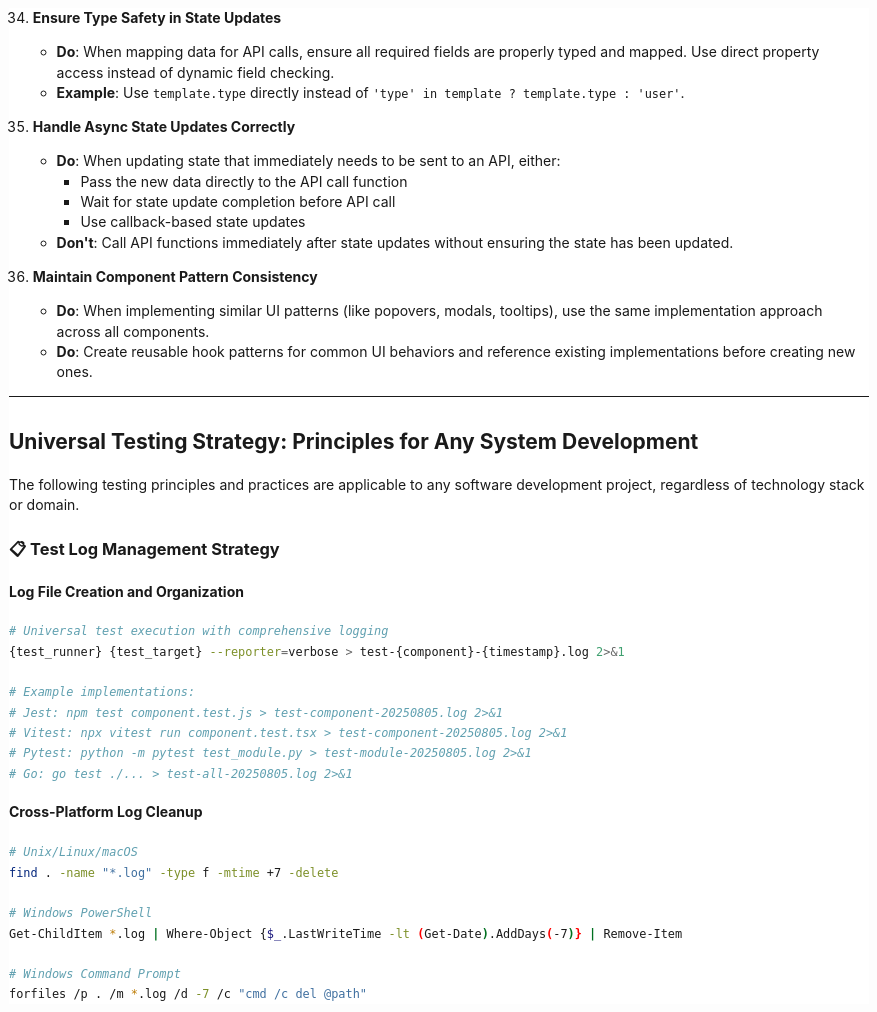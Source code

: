 34. **Ensure Type Safety in State Updates**

    - **Do**: When mapping data for API calls, ensure all required fields are properly typed and mapped. Use direct property access instead of dynamic field checking.
    - **Example**: Use `template.type` directly instead of `'type' in template ? template.type : 'user'`.

35. **Handle Async State Updates Correctly**

    - **Do**: When updating state that immediately needs to be sent to an API, either:
      - Pass the new data directly to the API call function
      - Wait for state update completion before API call
      - Use callback-based state updates
    - **Don't**: Call API functions immediately after state updates without ensuring the state has been updated.

36. **Maintain Component Pattern Consistency**

    - **Do**: When implementing similar UI patterns (like popovers, modals, tooltips), use the same implementation approach across all components.
    - **Do**: Create reusable hook patterns for common UI behaviors and reference existing implementations before creating new ones.

---

## **Universal Testing Strategy: Principles for Any System Development**

The following testing principles and practices are applicable to any software development project, regardless of technology stack or domain.

### **📋 Test Log Management Strategy**

#### **Log File Creation and Organization**

```bash
# Universal test execution with comprehensive logging
{test_runner} {test_target} --reporter=verbose > test-{component}-{timestamp}.log 2>&1

# Example implementations:
# Jest: npm test component.test.js > test-component-20250805.log 2>&1
# Vitest: npx vitest run component.test.tsx > test-component-20250805.log 2>&1
# Pytest: python -m pytest test_module.py > test-module-20250805.log 2>&1
# Go: go test ./... > test-all-20250805.log 2>&1
```

#### **Cross-Platform Log Cleanup**

```bash
# Unix/Linux/macOS
find . -name "*.log" -type f -mtime +7 -delete

# Windows PowerShell
Get-ChildItem *.log | Where-Object {$_.LastWriteTime -lt (Get-Date).AddDays(-7)} | Remove-Item

# Windows Command Prompt
forfiles /p . /m *.log /d -7 /c "cmd /c del @path"
```
